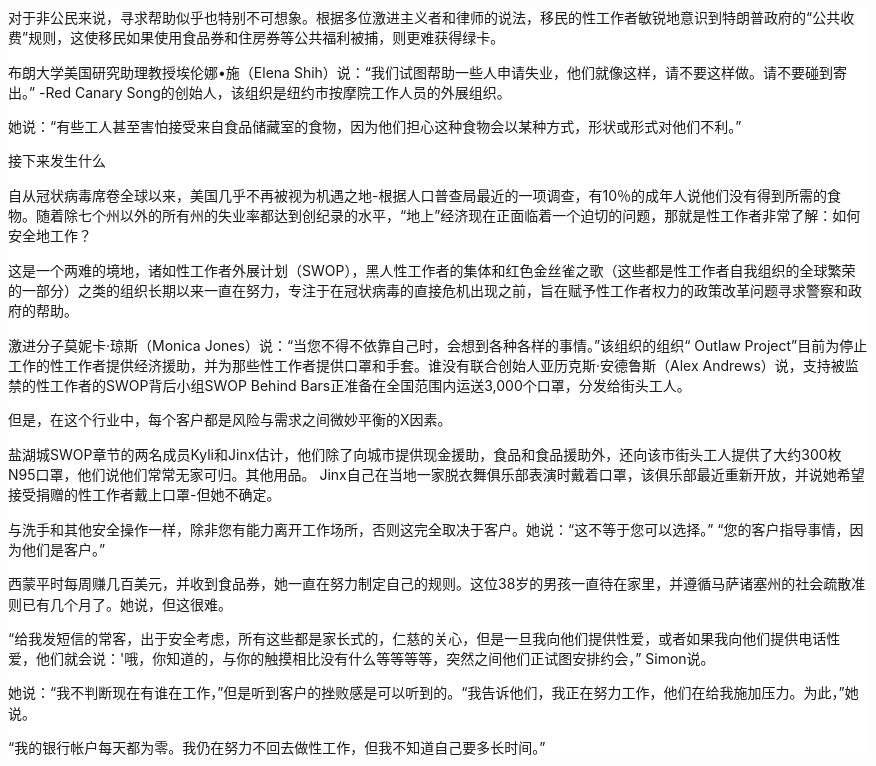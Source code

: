 对于非公民来说，寻求帮助似乎也特别不可想象。根据多位激进主义者和律师的说法，移民的性工作者敏锐地意识到特朗普政府的“公共收费”规则，这使移民如果使用食品券和住房券等公共福利被捕，则更难获得绿卡。

布朗大学美国研究助理教授埃伦娜•施（Elena Shih）说：“我们试图帮助一些人申请失业，他们就像这样，请不要这样做。请不要碰到寄出。” -Red Canary Song的创始人，该组织是纽约市按摩院工作人员的外展组织。

她说：“有些工人甚至害怕接受来自食品储藏室的食物，因为他们担心这种食物会以某种方式，形状或形式对他们不利。”

接下来发生什么

自从冠状病毒席卷全球以来，美国几乎不再被视为机遇之地-根据人口普查局最近的一项调查，有10％的成年人说他们没有得到所需的食物。随着除七个州以外的所有州的失业率都达到创纪录的水平，“地上”经济现在正面临着一个迫切的问题，那就是性工作者非常了解：如何安全地工作？

这是一个两难的境地，诸如性工作者外展计划（SWOP），黑人性工作者的集体和红色金丝雀之歌（这些都是性工作者自我组织的全球繁荣的一部分）之类的组织长期以来一直在努力，专注于在冠状病毒的直接危机出现之前，旨在赋予性工作者权力的政策改革问题寻求警察和政府的帮助。

激进分子莫妮卡·琼斯（Monica Jones）说：“当您不得不依靠自己时，会想到各种各样的事情。”该组织的组织“ Outlaw Project”目前为停止工作的性工作者提供经济援助，并为那些性工作者提供口罩和手套。谁没有联合创始人亚历克斯·安德鲁斯（Alex Andrews）说，支持被监禁的性工作者的SWOP背后小组SWOP Behind Bars正准备在全国范围内运送3,000个口罩，分发给街头工人。

但是，在这个行业中，每个客户都是风险与需求之间微妙平衡的X因素。

盐湖城SWOP章节的两名成员Kyli和Jinx估计，他们除了向城市提供现金援助，食品和食品援助外，还向该市街头工人提供了大约300枚N95口罩，他们说他们常常无家可归。其他用品。 Jinx自己在当地一家脱衣舞俱乐部表演时戴着口罩，该俱乐部最近重新开放，并说她希望接受捐赠的性工作者戴上口罩-但她不确定。

与洗手和其他安全操作一样，除非您有能力离开工作场所，否则这完全取决于客户。她说：“这不等于您可以选择。” “您的客户指导事情，因为他们是客户。”

西蒙平时每周赚几百美元，并收到食品券，她一直在努力制定自己的规则。这位38岁的男孩一直待在家里，并遵循马萨诸塞州的社会疏散准则已有几个月了。她说，但这很难。

“给我发短信的常客，出于安全考虑，所有这些都是家长式的，仁慈的关心，但是一旦我向他们提供性爱，或者如果我向他们提供电话性爱，他们就会说：'哦，你知道的，与你的触摸相比没有什么等等等等，突然之间他们正试图安排约会，” Simon说。

她说：“我不判断现在有谁在工作，”但是听到客户的挫败感是可以听到的。“我告诉他们，我正在努力工作，他们在给我施加压力。为此，”她说。

“我的银行帐户每天都为零。我仍在努力不回去做性工作，但我不知道自己要多长时间。”